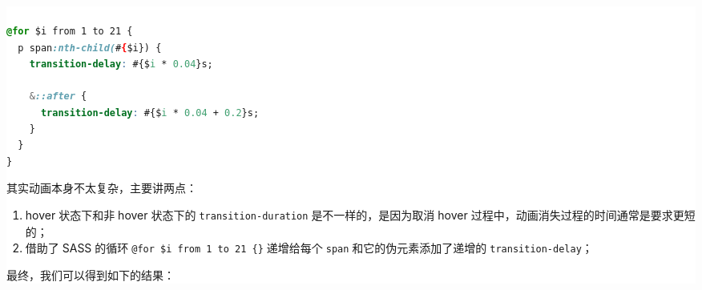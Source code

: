 ```css

@for $i from 1 to 21 {
  p span:nth-child(#{$i}) {
    transition-delay: #{$i * 0.04}s;

    &::after {
      transition-delay: #{$i * 0.04 + 0.2}s;
    }
  }
}
```

其实动画本身不太复杂，主要讲两点：

1. hover 状态下和非 hover 状态下的 `transition-duration` 是不一样的，是因为取消 hover 过程中，动画消失过程的时间通常是要求更短的；
2. 借助了 SASS 的循环 `@for $i from 1 to 21 {}` 递增给每个 `span` 和它的伪元素添加了递增的 `transition-delay`；

最终，我们可以得到如下的结果：

<iframe height="300" style="width: 100%;" scrolling="no" title="利用 animation-delay 实现文字渐现效果" src="https://codepen.io/mafqla/embed/vYPqqrE?default-tab=html%2Cresult&editable=true&theme-id=light" frameborder="no" loading="lazy" allowtransparency="true" allowfullscreen="true">
  See the Pen <a href="https://codepen.io/mafqla/pen/vYPqqrE">
  利用 animation-delay 实现文字渐现效果</a> by mafqla (<a href="https://codepen.io/mafqla">@mafqla</a>)
  on <a href="https://codepen.io">CodePen</a>.
</iframe>
